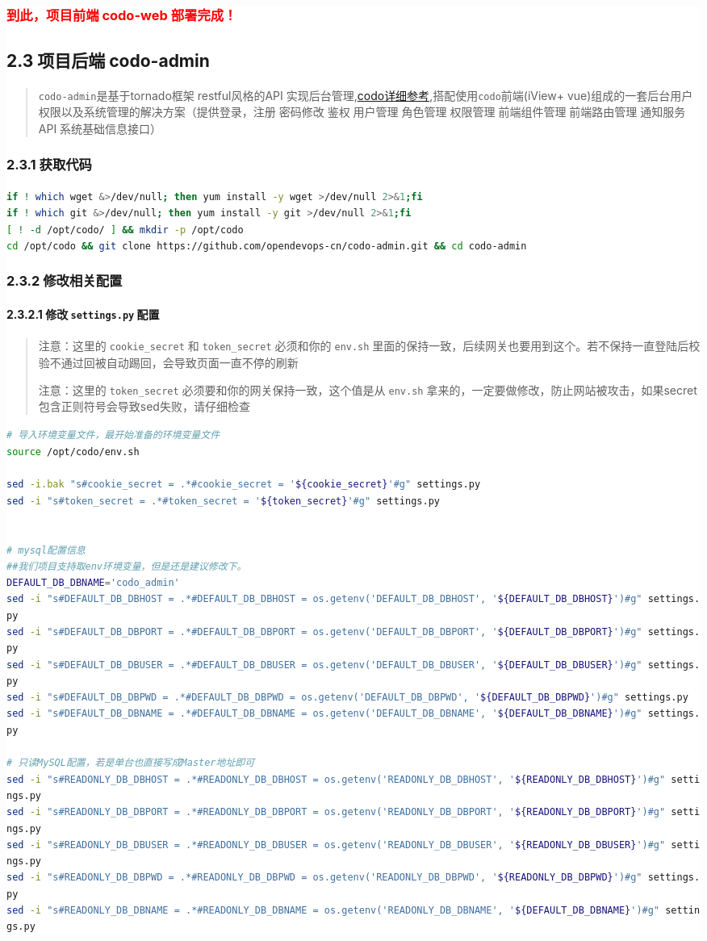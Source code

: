 

<h3 style=color:red>到此，项目前端 codo-web 部署完成！</h3>



## 2.3 项目后端 codo-admin

> `codo-admin`是基于tornado框架 restful风格的API 实现后台管理,[codo详细参考](https://github.com/opendevops-cn/codo-admin),搭配使用`codo`前端(iView+ vue)组成的一套后台用户 权限以及系统管理的解决方案（提供登录，注册 密码修改 鉴权 用户管理 角色管理 权限管理 前端组件管理 前端路由管理 通知服务API 系统基础信息接口）



### 2.3.1 获取代码

```sh
if ! which wget &>/dev/null; then yum install -y wget >/dev/null 2>&1;fi
if ! which git &>/dev/null; then yum install -y git >/dev/null 2>&1;fi
[ ! -d /opt/codo/ ] && mkdir -p /opt/codo
cd /opt/codo && git clone https://github.com/opendevops-cn/codo-admin.git && cd codo-admin
```



### 2.3.2 修改相关配置

#### 2.3.2.1 修改 `settings.py` 配置

> 注意：这里的 `cookie_secret` 和 `token_secret` 必须和你的 `env.sh` 里面的保持一致，后续网关也要用到这个。若不保持一直登陆后校验不通过回被自动踢回，会导致页面一直不停的刷新
>
> 注意：这里的 `token_secret` 必须要和你的网关保持一致，这个值是从 `env.sh` 拿来的，一定要做修改，防止网站被攻击，如果secret包含正则符号会导致sed失败，请仔细检查

```sh
# 导入环境变量文件，最开始准备的环境变量文件
source /opt/codo/env.sh

sed -i.bak "s#cookie_secret = .*#cookie_secret = '${cookie_secret}'#g" settings.py  
sed -i "s#token_secret = .*#token_secret = '${token_secret}'#g" settings.py     


# mysql配置信息
##我们项目支持取env环境变量，但是还是建议修改下。
DEFAULT_DB_DBNAME='codo_admin'
sed -i "s#DEFAULT_DB_DBHOST = .*#DEFAULT_DB_DBHOST = os.getenv('DEFAULT_DB_DBHOST', '${DEFAULT_DB_DBHOST}')#g" settings.py
sed -i "s#DEFAULT_DB_DBPORT = .*#DEFAULT_DB_DBPORT = os.getenv('DEFAULT_DB_DBPORT', '${DEFAULT_DB_DBPORT}')#g" settings.py
sed -i "s#DEFAULT_DB_DBUSER = .*#DEFAULT_DB_DBUSER = os.getenv('DEFAULT_DB_DBUSER', '${DEFAULT_DB_DBUSER}')#g" settings.py
sed -i "s#DEFAULT_DB_DBPWD = .*#DEFAULT_DB_DBPWD = os.getenv('DEFAULT_DB_DBPWD', '${DEFAULT_DB_DBPWD}')#g" settings.py
sed -i "s#DEFAULT_DB_DBNAME = .*#DEFAULT_DB_DBNAME = os.getenv('DEFAULT_DB_DBNAME', '${DEFAULT_DB_DBNAME}')#g" settings.py

# 只读MySQL配置，若是单台也直接写成Master地址即可
sed -i "s#READONLY_DB_DBHOST = .*#READONLY_DB_DBHOST = os.getenv('READONLY_DB_DBHOST', '${READONLY_DB_DBHOST}')#g" settings.py
sed -i "s#READONLY_DB_DBPORT = .*#READONLY_DB_DBPORT = os.getenv('READONLY_DB_DBPORT', '${READONLY_DB_DBPORT}')#g" settings.py
sed -i "s#READONLY_DB_DBUSER = .*#READONLY_DB_DBUSER = os.getenv('READONLY_DB_DBUSER', '${READONLY_DB_DBUSER}')#g" settings.py
sed -i "s#READONLY_DB_DBPWD = .*#READONLY_DB_DBPWD = os.getenv('READONLY_DB_DBPWD', '${READONLY_DB_DBPWD}')#g" settings.py
sed -i "s#READONLY_DB_DBNAME = .*#READONLY_DB_DBNAME = os.getenv('READONLY_DB_DBNAME', '${DEFAULT_DB_DBNAME}')#g" settings.py

```